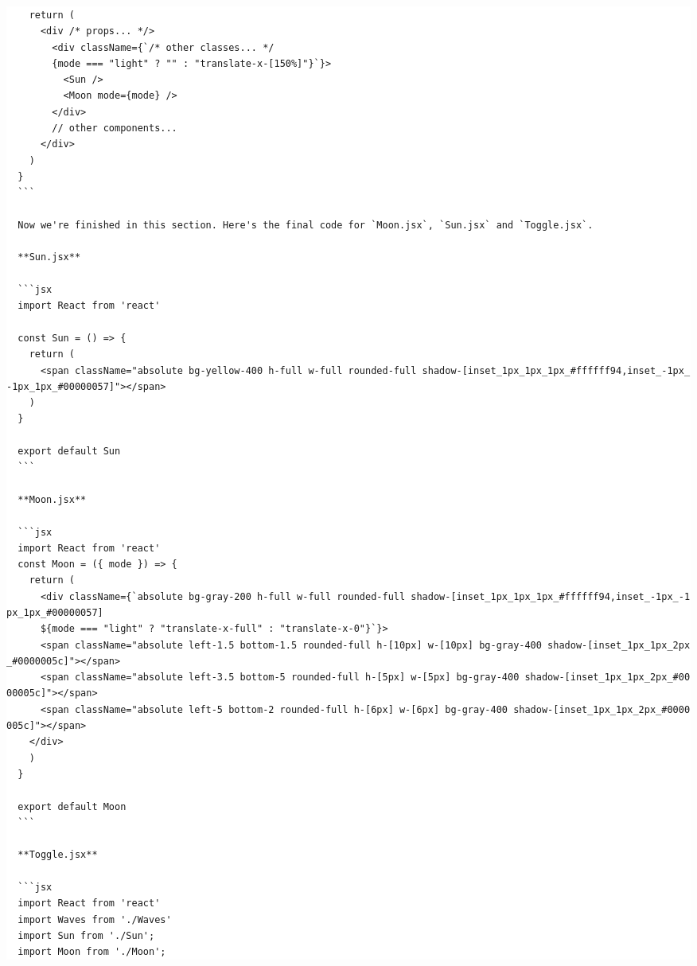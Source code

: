         return (
          <div /* props... */>
            <div className={`/* other classes... */
            {mode === "light" ? "" : "translate-x-[150%]"}`}>
              <Sun />
              <Moon mode={mode} />
            </div>
            // other components...
          </div>
        )
      }
      ```

      Now we're finished in this section. Here's the final code for `Moon.jsx`, `Sun.jsx` and `Toggle.jsx`.

      **Sun.jsx**
      
      ```jsx
      import React from 'react'

      const Sun = () => {
        return (
          <span className="absolute bg-yellow-400 h-full w-full rounded-full shadow-[inset_1px_1px_1px_#ffffff94,inset_-1px_-1px_1px_#00000057]"></span>
        )
      }

      export default Sun
      ```

      **Moon.jsx**

      ```jsx
      import React from 'react'
      const Moon = ({ mode }) => {
        return (
          <div className={`absolute bg-gray-200 h-full w-full rounded-full shadow-[inset_1px_1px_1px_#ffffff94,inset_-1px_-1px_1px_#00000057] 
          ${mode === "light" ? "translate-x-full" : "translate-x-0"}`}>
          <span className="absolute left-1.5 bottom-1.5 rounded-full h-[10px] w-[10px] bg-gray-400 shadow-[inset_1px_1px_2px_#0000005c]"></span>
          <span className="absolute left-3.5 bottom-5 rounded-full h-[5px] w-[5px] bg-gray-400 shadow-[inset_1px_1px_2px_#0000005c]"></span>
          <span className="absolute left-5 bottom-2 rounded-full h-[6px] w-[6px] bg-gray-400 shadow-[inset_1px_1px_2px_#0000005c]"></span>
        </div>
        )
      }

      export default Moon
      ```

      **Toggle.jsx**

      ```jsx
      import React from 'react'
      import Waves from './Waves'
      import Sun from './Sun';
      import Moon from './Moon';
